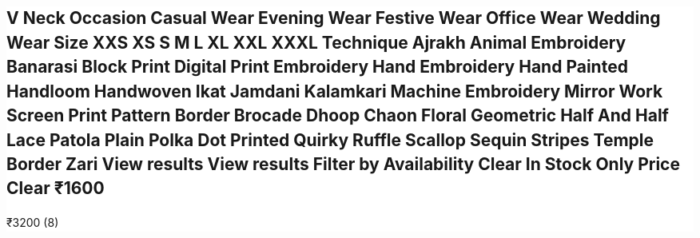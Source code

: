 V Neck
Occasion
Casual Wear
Evening Wear
Festive Wear
Office Wear
Wedding Wear
Size
XXS
XS
S
M
L
XL
XXL
XXXL
Technique
Ajrakh
Animal Embroidery
Banarasi
Block Print
Digital Print
Embroidery
Hand Embroidery
Hand Painted
Handloom
Handwoven
Ikat
Jamdani
Kalamkari
Machine Embroidery
Mirror Work
Screen Print
Pattern
Border
Brocade
Dhoop Chaon
Floral
Geometric
Half And Half
Lace
Patola
Plain
Polka Dot
Printed
Quirky
Ruffle
Scallop
Sequin
Stripes
Temple Border
Zari
View results
View results
Filter by
Availability
Clear
In Stock Only
Price
Clear
₹1600
-
₹3200
(8)